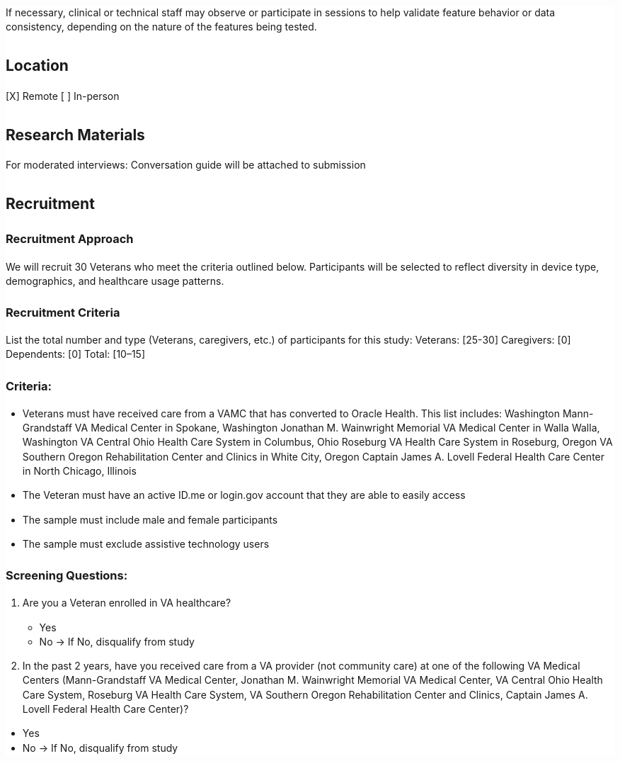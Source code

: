If necessary, clinical or technical staff may observe or participate in sessions to help validate feature behavior or data consistency, depending on the nature of the features being tested.

## Location
[X] Remote
[ ] In-person

## Research Materials

For moderated interviews:
Conversation guide will be attached to submission

## Recruitment

### Recruitment Approach
We will recruit 30 Veterans who meet the criteria outlined below. Participants will be selected to reflect diversity in device type, demographics, and healthcare usage patterns.

### Recruitment Criteria
List the total number and type (Veterans, caregivers, etc.) of participants for this study:
Veterans: [25-30]
Caregivers: [0]
Dependents: [0]
Total: [10–15]

### Criteria:
- Veterans must have received care from a VAMC that has converted to Oracle Health. This list includes:
Washington
Mann-Grandstaff VA Medical Center in Spokane, Washington
Jonathan M. Wainwright Memorial VA Medical Center in Walla Walla, Washington
VA Central Ohio Health Care System in Columbus, Ohio
Roseburg VA Health Care System in Roseburg, Oregon
VA Southern Oregon Rehabilitation Center and Clinics in White City, Oregon
Captain James A. Lovell Federal Health Care Center in North Chicago, Illinois

- The Veteran must have an active ID.me or login.gov account that they are able to easily access
- The sample must include male and female participants
- The sample must exclude assistive technology users

### Screening Questions:
1. Are you a Veteran enrolled in VA healthcare?
   - Yes
   - No
→ If No, disqualify from study
 
2. In the past 2 years, have you received care from a VA provider (not community care) at one of the following VA Medical Centers (Mann-Grandstaff VA Medical Center, Jonathan M. Wainwright Memorial VA Medical Center, VA Central Ohio Health Care System, Roseburg VA Health Care System, VA Southern Oregon Rehabilitation Center and Clinics, Captain James A. Lovell Federal Health Care Center)?
  - Yes
  - No
→ If No, disqualify from study
